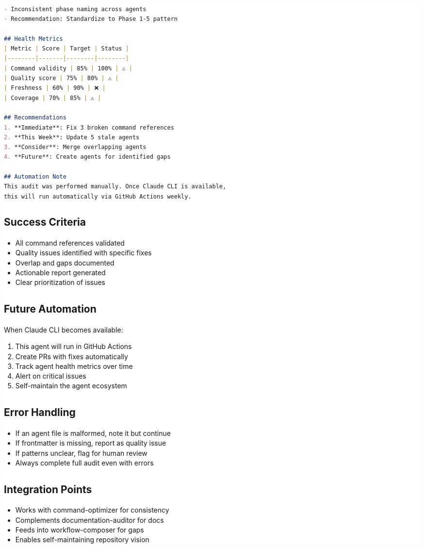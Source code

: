 ```markdown
- Inconsistent phase naming across agents
- Recommendation: Standardize to Phase 1-5 pattern

## Health Metrics
| Metric | Score | Target | Status |
|--------|-------|--------|--------|
| Command validity | 85% | 100% | ⚠️ |
| Quality score | 75% | 80% | ⚠️ |
| Freshness | 60% | 90% | ❌ |
| Coverage | 70% | 85% | ⚠️ |

## Recommendations
1. **Immediate**: Fix 3 broken command references
2. **This Week**: Update 5 stale agents
3. **Consider**: Merge overlapping agents
4. **Future**: Create agents for identified gaps

## Automation Note
This audit was performed manually. Once Claude CLI is available,
this will run automatically via GitHub Actions weekly.
```

## Success Criteria
- All command references validated
- Quality issues identified with specific fixes
- Overlap and gaps documented
- Actionable report generated
- Clear prioritization of issues

## Future Automation
When Claude CLI becomes available:
1. This agent will run in GitHub Actions
2. Create PRs with fixes automatically
3. Track agent health metrics over time
4. Alert on critical issues
5. Self-maintain the agent ecosystem

## Error Handling
- If an agent file is malformed, note it but continue
- If frontmatter is missing, report as quality issue
- If patterns unclear, flag for human review
- Always complete full audit even with errors

## Integration Points
- Works with command-optimizer for consistency
- Complements documentation-auditor for docs
- Feeds into workflow-composer for gaps
- Enables self-maintaining repository vision